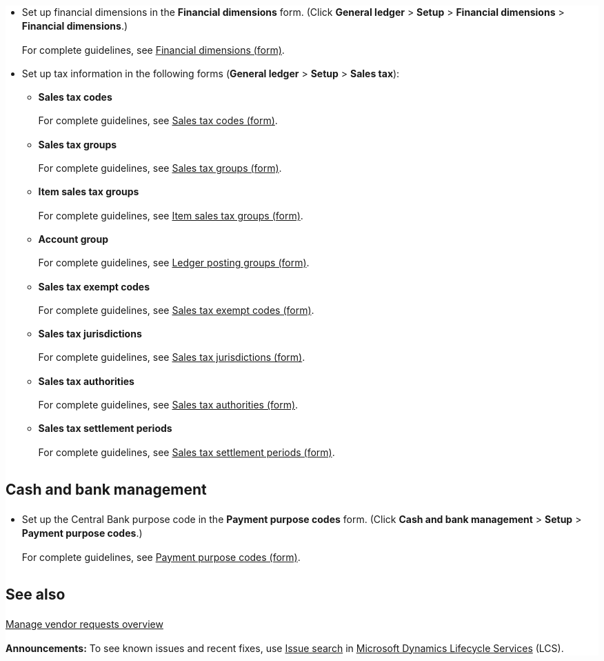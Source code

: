   - Set up financial dimensions in the **Financial dimensions** form. (Click **General ledger** \> **Setup** \> **Financial dimensions** \> **Financial dimensions**.)
    
    For complete guidelines, see [Financial dimensions (form)](https://technet.microsoft.com/en-us/library/hh209534\(v=ax.60\)).

  - Set up tax information in the following forms (**General ledger** \> **Setup** \> **Sales tax**):
    
      - **Sales tax codes**
        
        For complete guidelines, see [Sales tax codes (form)](https://technet.microsoft.com/en-us/library/aa553257\(v=ax.60\)).
    
      - **Sales tax groups**
        
        For complete guidelines, see [Sales tax groups (form)](https://technet.microsoft.com/en-us/library/aa498345\(v=ax.60\)).
    
      - **Item sales tax groups**
        
        For complete guidelines, see [Item sales tax groups (form)](https://technet.microsoft.com/en-us/library/aa615960\(v=ax.60\)).
    
      - **Account group**
        
        For complete guidelines, see [Ledger posting groups (form)](https://technet.microsoft.com/en-us/library/aa598801\(v=ax.60\)).
    
      - **Sales tax exempt codes**
        
        For complete guidelines, see [Sales tax exempt codes (form)](https://technet.microsoft.com/en-us/library/aa634356\(v=ax.60\)).
    
      - **Sales tax jurisdictions**
        
        For complete guidelines, see [Sales tax jurisdictions (form)](https://technet.microsoft.com/en-us/library/aa582278\(v=ax.60\)).
    
      - **Sales tax authorities**
        
        For complete guidelines, see [Sales tax authorities (form)](https://technet.microsoft.com/en-us/library/aa552841\(v=ax.60\)).
    
      - **Sales tax settlement periods**
        
        For complete guidelines, see [Sales tax settlement periods (form)](https://technet.microsoft.com/en-us/library/aa633944\(v=ax.60\)).

## Cash and bank management

  - Set up the Central Bank purpose code in the **Payment purpose codes** form. (Click **Cash and bank management** \> **Setup** \> **Payment purpose codes**.)
    
    For complete guidelines, see [Payment purpose codes (form)](https://technet.microsoft.com/en-us/library/aa587506\(v=ax.60\)).

## See also

[Manage vendor requests overview](manage-vendor-requests-overview.md)

  
**Announcements:** To see known issues and recent fixes, use [Issue search](http://go.microsoft.com/fwlink/?linkid=389258) in [Microsoft Dynamics Lifecycle Services](http://go.microsoft.com/fwlink/?linkid=306505) (LCS).

